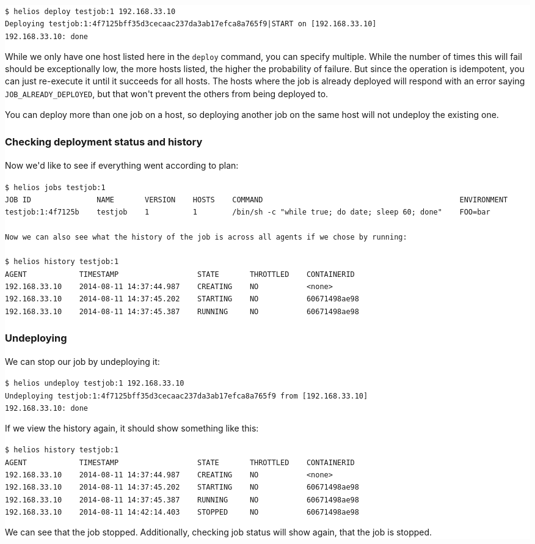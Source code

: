     $ helios deploy testjob:1 192.168.33.10
    Deploying testjob:1:4f7125bff35d3cecaac237da3ab17efca8a765f9|START on [192.168.33.10]
    192.168.33.10: done

While we only have one host listed here in the `deploy` command, you can specify multiple. While the number of times this will fail should be exceptionally low, the more hosts listed, the higher the probability of failure. But since the operation is idempotent, you can just re-execute it until it succeeds for all hosts. The hosts where the job is already deployed will respond with an error saying `JOB_ALREADY_DEPLOYED`, but that won't prevent the others from being deployed to.

You can deploy more than one job on a host, so deploying another job on the same host will not undeploy the existing one.

### Checking deployment status and history

Now we'd like to see if everything went according to plan:

    $ helios jobs testjob:1
    JOB ID               NAME       VERSION    HOSTS    COMMAND                                             ENVIRONMENT
    testjob:1:4f7125b    testjob    1          1        /bin/sh -c "while true; do date; sleep 60; done"    FOO=bar

    Now we can also see what the history of the job is across all agents if we chose by running:

    $ helios history testjob:1
    AGENT            TIMESTAMP                  STATE       THROTTLED    CONTAINERID
    192.168.33.10    2014-08-11 14:37:44.987    CREATING    NO           <none>
    192.168.33.10    2014-08-11 14:37:45.202    STARTING    NO           60671498ae98
    192.168.33.10    2014-08-11 14:37:45.387    RUNNING     NO           60671498ae98

### Undeploying

We can stop our job by undeploying it:

    $ helios undeploy testjob:1 192.168.33.10
    Undeploying testjob:1:4f7125bff35d3cecaac237da3ab17efca8a765f9 from [192.168.33.10]
    192.168.33.10: done

If we view the history again, it should show something like this:

    $ helios history testjob:1
    AGENT            TIMESTAMP                  STATE       THROTTLED    CONTAINERID
    192.168.33.10    2014-08-11 14:37:44.987    CREATING    NO           <none>
    192.168.33.10    2014-08-11 14:37:45.202    STARTING    NO           60671498ae98
    192.168.33.10    2014-08-11 14:37:45.387    RUNNING     NO           60671498ae98
    192.168.33.10    2014-08-11 14:42:14.403    STOPPED     NO           60671498ae98

We can see that the job stopped. Additionally, checking job status will show again, that the job is stopped.
